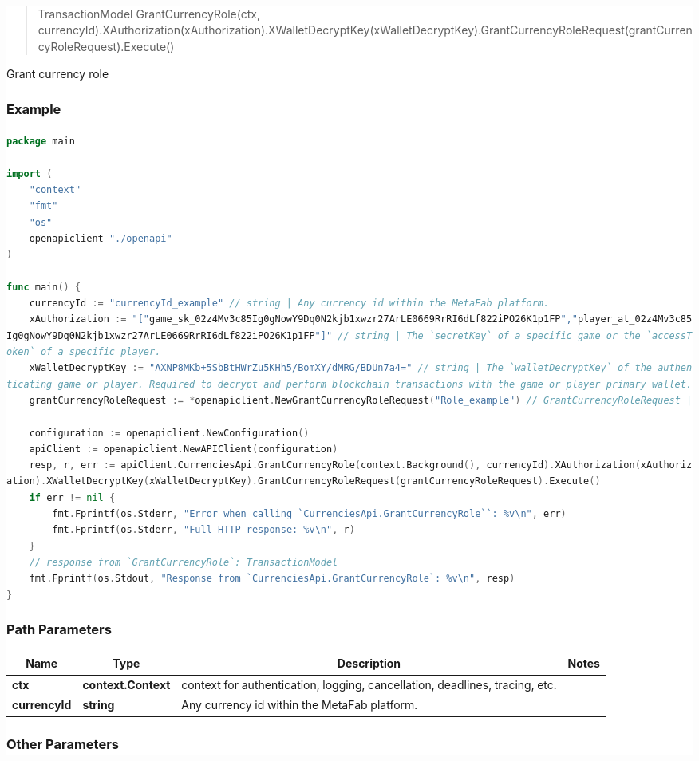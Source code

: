> TransactionModel GrantCurrencyRole(ctx, currencyId).XAuthorization(xAuthorization).XWalletDecryptKey(xWalletDecryptKey).GrantCurrencyRoleRequest(grantCurrencyRoleRequest).Execute()

Grant currency role



### Example

```go
package main

import (
    "context"
    "fmt"
    "os"
    openapiclient "./openapi"
)

func main() {
    currencyId := "currencyId_example" // string | Any currency id within the MetaFab platform.
    xAuthorization := "["game_sk_02z4Mv3c85Ig0gNowY9Dq0N2kjb1xwzr27ArLE0669RrRI6dLf822iPO26K1p1FP","player_at_02z4Mv3c85Ig0gNowY9Dq0N2kjb1xwzr27ArLE0669RrRI6dLf822iPO26K1p1FP"]" // string | The `secretKey` of a specific game or the `accessToken` of a specific player.
    xWalletDecryptKey := "AXNP8MKb+5SbBtHWrZu5KHh5/BomXY/dMRG/BDUn7a4=" // string | The `walletDecryptKey` of the authenticating game or player. Required to decrypt and perform blockchain transactions with the game or player primary wallet.
    grantCurrencyRoleRequest := *openapiclient.NewGrantCurrencyRoleRequest("Role_example") // GrantCurrencyRoleRequest | 

    configuration := openapiclient.NewConfiguration()
    apiClient := openapiclient.NewAPIClient(configuration)
    resp, r, err := apiClient.CurrenciesApi.GrantCurrencyRole(context.Background(), currencyId).XAuthorization(xAuthorization).XWalletDecryptKey(xWalletDecryptKey).GrantCurrencyRoleRequest(grantCurrencyRoleRequest).Execute()
    if err != nil {
        fmt.Fprintf(os.Stderr, "Error when calling `CurrenciesApi.GrantCurrencyRole``: %v\n", err)
        fmt.Fprintf(os.Stderr, "Full HTTP response: %v\n", r)
    }
    // response from `GrantCurrencyRole`: TransactionModel
    fmt.Fprintf(os.Stdout, "Response from `CurrenciesApi.GrantCurrencyRole`: %v\n", resp)
}
```

### Path Parameters


Name | Type | Description  | Notes
------------- | ------------- | ------------- | -------------
**ctx** | **context.Context** | context for authentication, logging, cancellation, deadlines, tracing, etc.
**currencyId** | **string** | Any currency id within the MetaFab platform. | 

### Other Parameters
